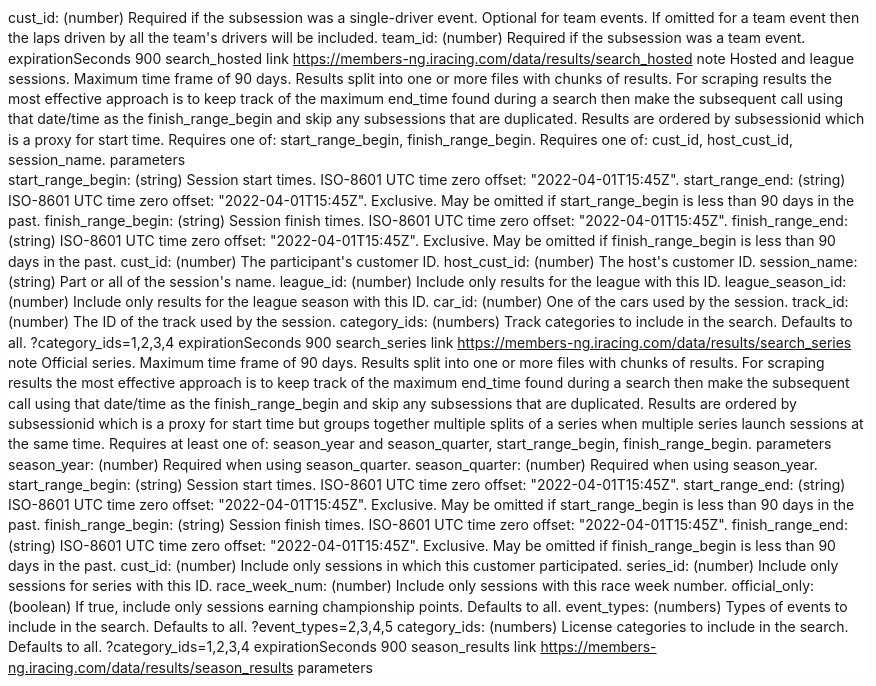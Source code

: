 cust_id: (number) Required if the subsession was a single-driver event. Optional for team events. If omitted for a team event then the laps driven by all the team's drivers will be included.
team_id: (number) Required if the subsession was a team event.
expirationSeconds	900
search_hosted
link	https://members-ng.iracing.com/data/results/search_hosted
note	Hosted and league sessions. Maximum time frame of 90 days. Results split into one or more files with chunks of results. For scraping results the most effective approach is to keep track of the maximum end_time found during a search then make the subsequent call using that date/time as the finish_range_begin and skip any subsessions that are duplicated. Results are ordered by subsessionid which is a proxy for start time. Requires one of: start_range_begin, finish_range_begin. Requires one of: cust_id, host_cust_id, session_name.
parameters	
start_range_begin: (string) Session start times. ISO-8601 UTC time zero offset: "2022-04-01T15:45Z".
start_range_end: (string) ISO-8601 UTC time zero offset: "2022-04-01T15:45Z". Exclusive. May be omitted if start_range_begin is less than 90 days in the past.
finish_range_begin: (string) Session finish times. ISO-8601 UTC time zero offset: "2022-04-01T15:45Z".
finish_range_end: (string) ISO-8601 UTC time zero offset: "2022-04-01T15:45Z". Exclusive. May be omitted if finish_range_begin is less than 90 days in the past.
cust_id: (number) The participant's customer ID.
host_cust_id: (number) The host's customer ID.
session_name: (string) Part or all of the session's name.
league_id: (number) Include only results for the league with this ID.
league_season_id: (number) Include only results for the league season with this ID.
car_id: (number) One of the cars used by the session.
track_id: (number) The ID of the track used by the session.
category_ids: (numbers) Track categories to include in the search. Defaults to all. ?category_ids=1,2,3,4
expirationSeconds	900
search_series
link	https://members-ng.iracing.com/data/results/search_series
note	Official series. Maximum time frame of 90 days. Results split into one or more files with chunks of results. For scraping results the most effective approach is to keep track of the maximum end_time found during a search then make the subsequent call using that date/time as the finish_range_begin and skip any subsessions that are duplicated. Results are ordered by subsessionid which is a proxy for start time but groups together multiple splits of a series when multiple series launch sessions at the same time. Requires at least one of: season_year and season_quarter, start_range_begin, finish_range_begin.
parameters	
season_year: (number) Required when using season_quarter.
season_quarter: (number) Required when using season_year.
start_range_begin: (string) Session start times. ISO-8601 UTC time zero offset: "2022-04-01T15:45Z".
start_range_end: (string) ISO-8601 UTC time zero offset: "2022-04-01T15:45Z". Exclusive. May be omitted if start_range_begin is less than 90 days in the past.
finish_range_begin: (string) Session finish times. ISO-8601 UTC time zero offset: "2022-04-01T15:45Z".
finish_range_end: (string) ISO-8601 UTC time zero offset: "2022-04-01T15:45Z". Exclusive. May be omitted if finish_range_begin is less than 90 days in the past.
cust_id: (number) Include only sessions in which this customer participated.
series_id: (number) Include only sessions for series with this ID.
race_week_num: (number) Include only sessions with this race week number.
official_only: (boolean) If true, include only sessions earning championship points. Defaults to all.
event_types: (numbers) Types of events to include in the search. Defaults to all. ?event_types=2,3,4,5
category_ids: (numbers) License categories to include in the search. Defaults to all. ?category_ids=1,2,3,4
expirationSeconds	900
season_results
link	https://members-ng.iracing.com/data/results/season_results
parameters	